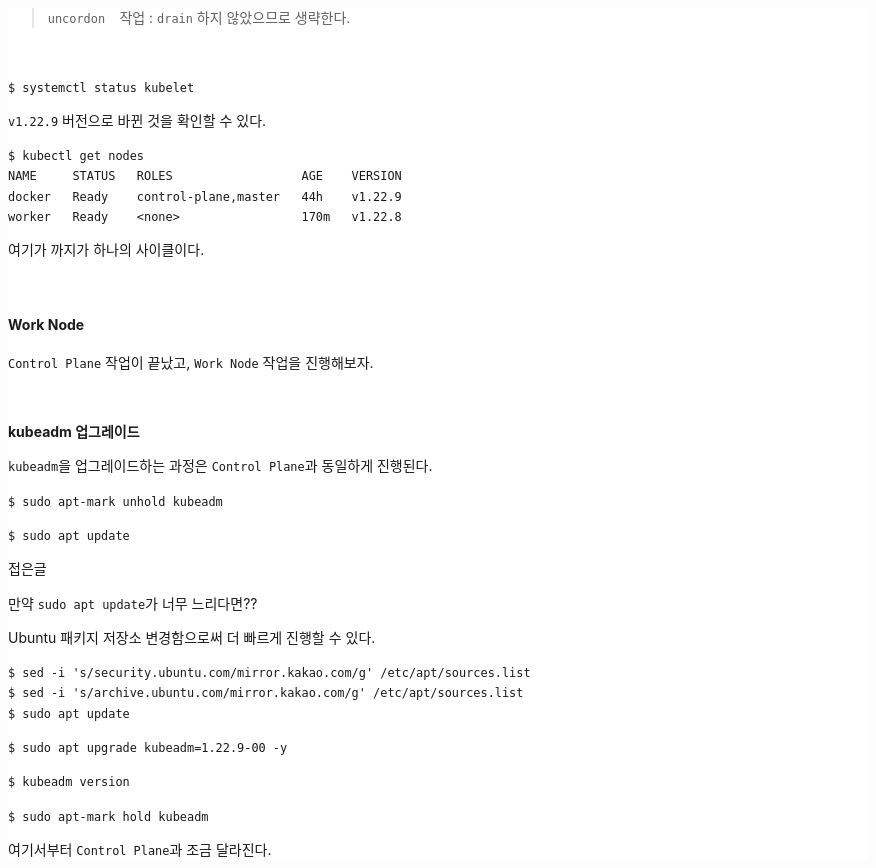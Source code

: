 > `uncordon  `작업 : `drain` 하지 않았으므로 생략한다.

<br>

```
$ systemctl status kubelet
```

`v1.22.9` 버전으로 바뀐 것을 확인할 수 있다.

```shell
$ kubectl get nodes
NAME     STATUS   ROLES                  AGE    VERSION
docker   Ready    control-plane,master   44h    v1.22.9
worker   Ready    <none>                 170m   v1.22.8
```

여기가 까지가 하나의 사이클이다.

<br>

#### Work Node

`Control Plane` 작업이 끝났고, `Work Node` 작업을 진행해보자.

<br>

**kubeadm 업그레이드**

`kubeadm`을 업그레이드하는 과정은 `Control Plane`과 동일하게 진행된다. 

```
$ sudo apt-mark unhold kubeadm
```

```
$ sudo apt update
```

접은글

만약 `sudo apt update`가 너무 느리다면??

Ubuntu 패키지 저장소 변경함으로써 더 빠르게 진행할 수 있다.
```shell
$ sed -i 's/security.ubuntu.com/mirror.kakao.com/g' /etc/apt/sources.list
$ sed -i 's/archive.ubuntu.com/mirror.kakao.com/g' /etc/apt/sources.list
$ sudo apt update
```

```
$ sudo apt upgrade kubeadm=1.22.9-00 -y
```

```
$ kubeadm version
```

```
$ sudo apt-mark hold kubeadm
```
여기서부터 `Control Plane`과 조금 달라진다.
